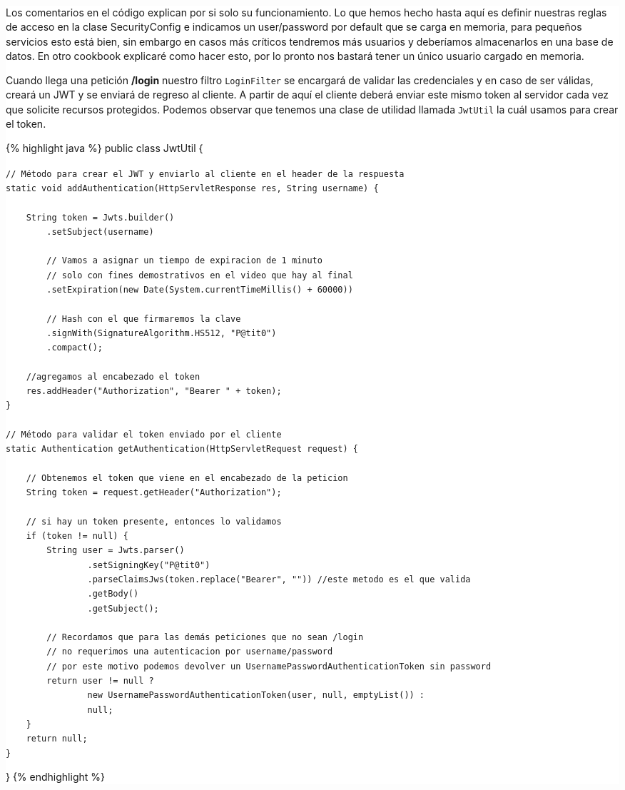 Los comentarios en el código explican por si solo su funcionamiento. Lo que hemos hecho hasta aquí es definir nuestras reglas de acceso en la clase SecurityConfig e indicamos un user/password por default que se carga en memoria, para pequeños servicios esto está bien, sin embargo en casos más críticos tendremos más usuarios y deberíamos almacenarlos en una base de datos. En otro cookbook explicaré como hacer esto, por lo pronto nos bastará tener un único usuario cargado en memoria. 

Cuando llega una petición **/login** nuestro filtro ``LoginFilter`` se encargará de validar las credenciales y en caso de ser válidas, creará un JWT y se enviará de regreso al cliente. A partir de aquí el cliente deberá enviar este mismo token al servidor cada vez que solicite recursos protegidos. Podemos observar que tenemos una clase de utilidad llamada ``JwtUtil`` la cuál usamos para crear el token.

{% highlight java %}
public class JwtUtil {

    // Método para crear el JWT y enviarlo al cliente en el header de la respuesta
    static void addAuthentication(HttpServletResponse res, String username) {

        String token = Jwts.builder()
            .setSubject(username)
                
            // Vamos a asignar un tiempo de expiracion de 1 minuto
            // solo con fines demostrativos en el video que hay al final
            .setExpiration(new Date(System.currentTimeMillis() + 60000))
            
            // Hash con el que firmaremos la clave
            .signWith(SignatureAlgorithm.HS512, "P@tit0")
            .compact();

        //agregamos al encabezado el token
        res.addHeader("Authorization", "Bearer " + token);
    }

    // Método para validar el token enviado por el cliente
    static Authentication getAuthentication(HttpServletRequest request) {
        
        // Obtenemos el token que viene en el encabezado de la peticion
        String token = request.getHeader("Authorization");
        
        // si hay un token presente, entonces lo validamos
        if (token != null) {
            String user = Jwts.parser()
                    .setSigningKey("P@tit0")
                    .parseClaimsJws(token.replace("Bearer", "")) //este metodo es el que valida
                    .getBody()
                    .getSubject();

            // Recordamos que para las demás peticiones que no sean /login
            // no requerimos una autenticacion por username/password 
            // por este motivo podemos devolver un UsernamePasswordAuthenticationToken sin password
            return user != null ?
                    new UsernamePasswordAuthenticationToken(user, null, emptyList()) :
                    null;
        }
        return null;
    }
}
{% endhighlight %}
